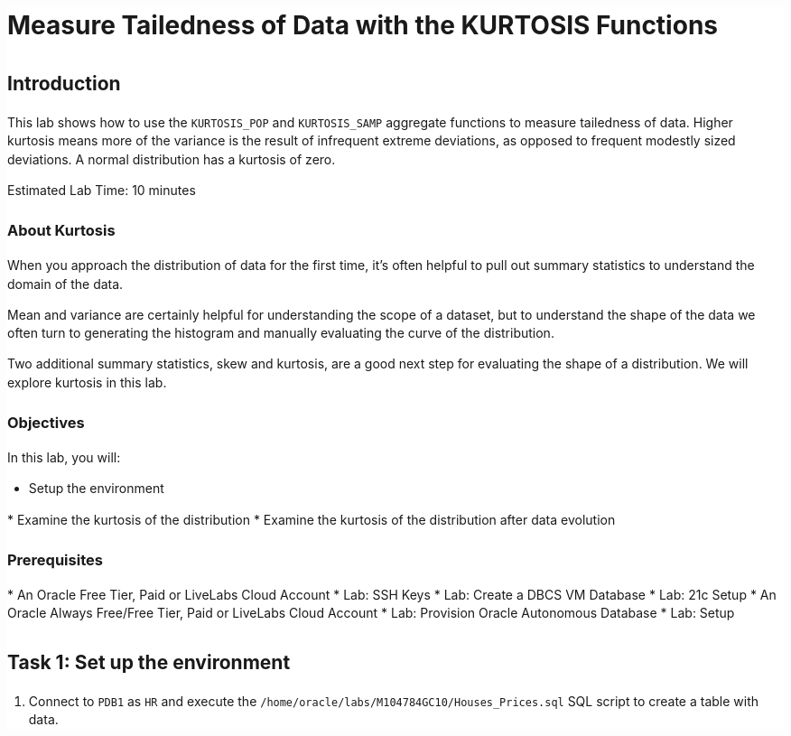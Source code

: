 # Measure Tailedness of Data with the KURTOSIS Functions

## Introduction
This lab shows how to use the `KURTOSIS_POP` and `KURTOSIS_SAMP` aggregate functions to measure tailedness of data. Higher kurtosis means more of the variance is the result of infrequent extreme deviations, as opposed to frequent modestly sized deviations. A normal distribution has a kurtosis of zero.

Estimated Lab Time: 10 minutes

### About Kurtosis
When you approach the distribution of data for the first time, it’s often helpful to pull out summary statistics to understand the domain of the data.

Mean and variance are certainly helpful for understanding the scope of a dataset, but to understand the shape of the data we often turn to generating the histogram and manually evaluating the curve of the distribution.

Two additional summary statistics, skew and kurtosis, are a good next step for evaluating the shape of a distribution. ​We will explore kurtosis in this lab.

### Objectives
In this lab, you will:
<if type="dbcs">
* Setup the environment
</if>
<if type="atp">
* Examine the kurtosis of the distribution
* Examine the kurtosis of the distribution after data evolution

### Prerequisites
<if type="dbcs">
* An Oracle Free Tier, Paid or LiveLabs Cloud Account
* Lab: SSH Keys
* Lab: Create a DBCS VM Database
* Lab: 21c Setup
</if>
<if type="atp">
* An Oracle Always Free/Free Tier, Paid or LiveLabs Cloud Account
* Lab: Provision Oracle Autonomous Database
* Lab: Setup
</if>

<if type="dbcs">

## Task 1: Set up the environment

1. Connect to `PDB1` as `HR` and execute the `/home/oracle/labs/M104784GC10/Houses_Prices.sql` SQL script to create a table with data.
